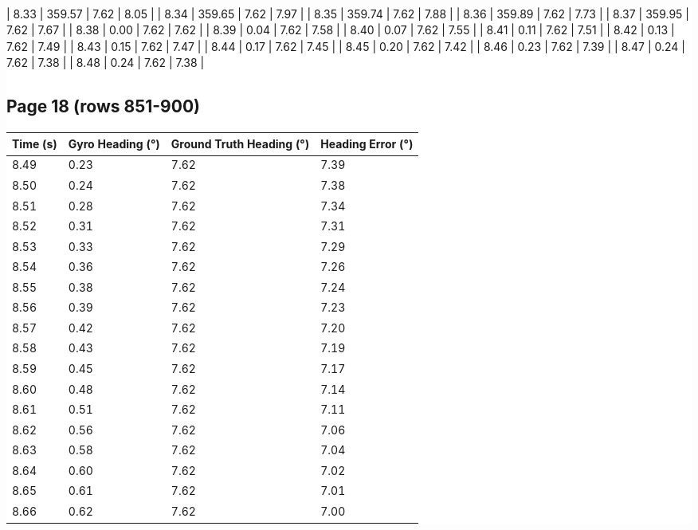 | 8.33 | 359.57 | 7.62 | 8.05 |
| 8.34 | 359.65 | 7.62 | 7.97 |
| 8.35 | 359.74 | 7.62 | 7.88 |
| 8.36 | 359.89 | 7.62 | 7.73 |
| 8.37 | 359.95 | 7.62 | 7.67 |
| 8.38 | 0.00 | 7.62 | 7.62 |
| 8.39 | 0.04 | 7.62 | 7.58 |
| 8.40 | 0.07 | 7.62 | 7.55 |
| 8.41 | 0.11 | 7.62 | 7.51 |
| 8.42 | 0.13 | 7.62 | 7.49 |
| 8.43 | 0.15 | 7.62 | 7.47 |
| 8.44 | 0.17 | 7.62 | 7.45 |
| 8.45 | 0.20 | 7.62 | 7.42 |
| 8.46 | 0.23 | 7.62 | 7.39 |
| 8.47 | 0.24 | 7.62 | 7.38 |
| 8.48 | 0.24 | 7.62 | 7.38 |

## Page 18 (rows 851-900)

| Time (s) | Gyro Heading (°) | Ground Truth Heading (°) | Heading Error (°) |
|----------|------------------|-------------------------|------------------|
| 8.49 | 0.23 | 7.62 | 7.39 |
| 8.50 | 0.24 | 7.62 | 7.38 |
| 8.51 | 0.28 | 7.62 | 7.34 |
| 8.52 | 0.31 | 7.62 | 7.31 |
| 8.53 | 0.33 | 7.62 | 7.29 |
| 8.54 | 0.36 | 7.62 | 7.26 |
| 8.55 | 0.38 | 7.62 | 7.24 |
| 8.56 | 0.39 | 7.62 | 7.23 |
| 8.57 | 0.42 | 7.62 | 7.20 |
| 8.58 | 0.43 | 7.62 | 7.19 |
| 8.59 | 0.45 | 7.62 | 7.17 |
| 8.60 | 0.48 | 7.62 | 7.14 |
| 8.61 | 0.51 | 7.62 | 7.11 |
| 8.62 | 0.56 | 7.62 | 7.06 |
| 8.63 | 0.58 | 7.62 | 7.04 |
| 8.64 | 0.60 | 7.62 | 7.02 |
| 8.65 | 0.61 | 7.62 | 7.01 |
| 8.66 | 0.62 | 7.62 | 7.00 |